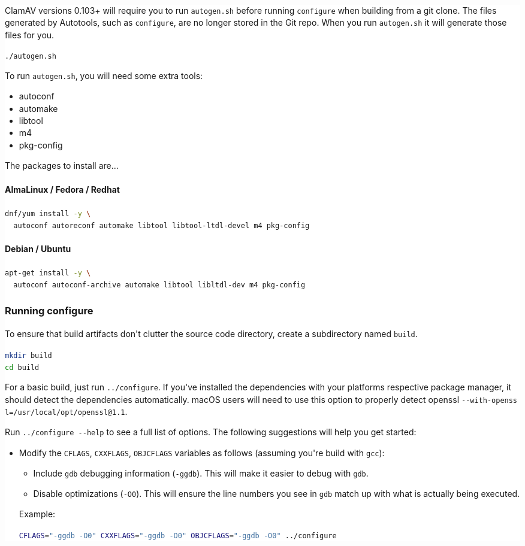 ClamAV versions 0.103+ will require you to run `autogen.sh` before running `configure` when building from a git clone. The files generated by Autotools, such as `configure`, are no longer stored in the Git repo. When you run `autogen.sh` it will generate those files for you.

```bash
./autogen.sh
```

To run `autogen.sh`, you will need some extra tools:
- autoconf
- automake
- libtool
- m4
- pkg-config

The packages to install are...

#### AlmaLinux / Fedora / Redhat

```sh
dnf/yum install -y \
  autoconf autoreconf automake libtool libtool-ltdl-devel m4 pkg-config
```

#### Debian / Ubuntu

```sh
apt-get install -y \
  autoconf autoconf-archive automake libtool libltdl-dev m4 pkg-config
```

### Running configure

To ensure that build artifacts don't clutter the source code directory, create a subdirectory named `build`.

```bash
mkdir build
cd build
```

For a basic build, just run `../configure`. If you've installed the dependencies with your platforms respective package manager, it should detect the dependencies automatically. macOS users will need to use this option to properly detect openssl `--with-openssl=/usr/local/opt/openssl@1.1`.

Run `../configure --help` to see a full list of options. The following suggestions will help you get started:

- Modify the `CFLAGS`, `CXXFLAGS`, `OBJCFLAGS` variables as follows (assuming you're build with `gcc`):

  - Include `gdb` debugging information (`-ggdb`). This will make it easier to debug with `gdb`.

  - Disable optimizations (`-O0`). This will ensure the line numbers you see in `gdb` match up with what is actually being executed.

  Example:

  ```bash
  CFLAGS="-ggdb -O0" CXXFLAGS="-ggdb -O0" OBJCFLAGS="-ggdb -O0" ../configure
  ```
